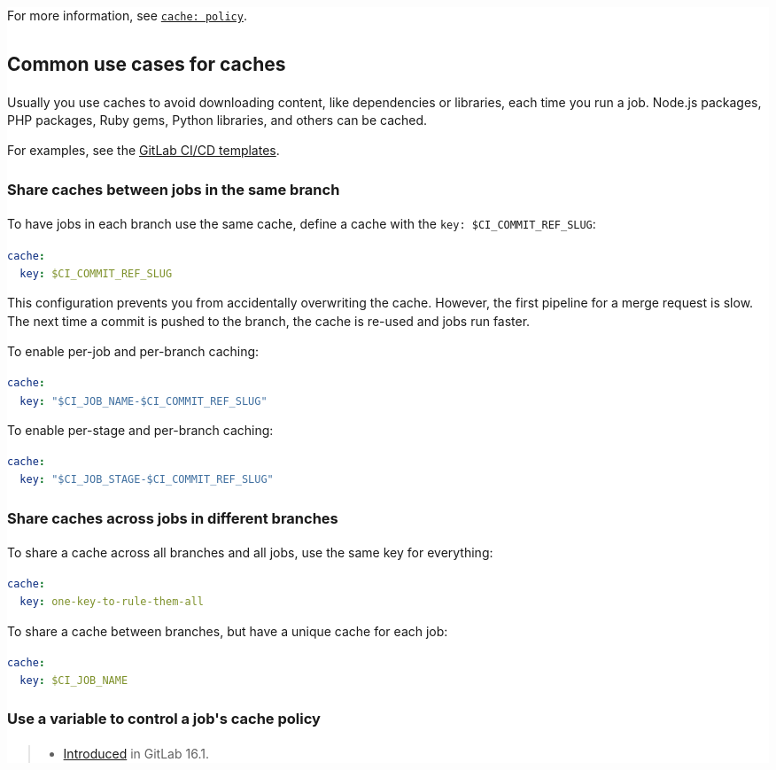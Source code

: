 For more information, see [`cache: policy`](../yaml/index.md#cachepolicy).

## Common use cases for caches

Usually you use caches to avoid downloading content, like dependencies
or libraries, each time you run a job. Node.js packages,
PHP packages, Ruby gems, Python libraries, and others can be cached.

For examples, see the [GitLab CI/CD templates](https://gitlab.com/gitlab-org/gitlab/-/tree/master/lib/gitlab/ci/templates).

### Share caches between jobs in the same branch

To have jobs in each branch use the same cache, define a cache with the `key: $CI_COMMIT_REF_SLUG`:

```yaml
cache:
  key: $CI_COMMIT_REF_SLUG
```

This configuration prevents you from accidentally overwriting the cache. However, the
first pipeline for a merge request is slow. The next time a commit is pushed to the branch, the
cache is re-used and jobs run faster.

To enable per-job and per-branch caching:

```yaml
cache:
  key: "$CI_JOB_NAME-$CI_COMMIT_REF_SLUG"
```

To enable per-stage and per-branch caching:

```yaml
cache:
  key: "$CI_JOB_STAGE-$CI_COMMIT_REF_SLUG"
```

### Share caches across jobs in different branches

To share a cache across all branches and all jobs, use the same key for everything:

```yaml
cache:
  key: one-key-to-rule-them-all
```

To share a cache between branches, but have a unique cache for each job:

```yaml
cache:
  key: $CI_JOB_NAME
```

### Use a variable to control a job's cache policy

> - [Introduced](https://gitlab.com/gitlab-org/gitlab/-/issues/371480) in GitLab 16.1.
